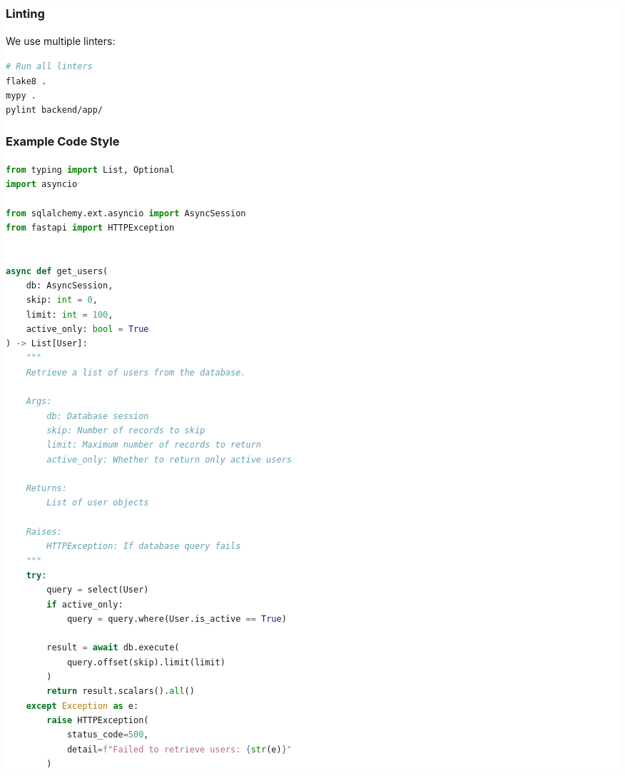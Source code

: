 ### Linting

We use multiple linters:

```bash
# Run all linters
flake8 .
mypy .
pylint backend/app/
```

### Example Code Style

```python
from typing import List, Optional
import asyncio

from sqlalchemy.ext.asyncio import AsyncSession
from fastapi import HTTPException


async def get_users(
    db: AsyncSession,
    skip: int = 0,
    limit: int = 100,
    active_only: bool = True
) -> List[User]:
    """
    Retrieve a list of users from the database.
    
    Args:
        db: Database session
        skip: Number of records to skip
        limit: Maximum number of records to return
        active_only: Whether to return only active users
        
    Returns:
        List of user objects
        
    Raises:
        HTTPException: If database query fails
    """
    try:
        query = select(User)
        if active_only:
            query = query.where(User.is_active == True)
        
        result = await db.execute(
            query.offset(skip).limit(limit)
        )
        return result.scalars().all()
    except Exception as e:
        raise HTTPException(
            status_code=500,
            detail=f"Failed to retrieve users: {str(e)}"
        )
```

